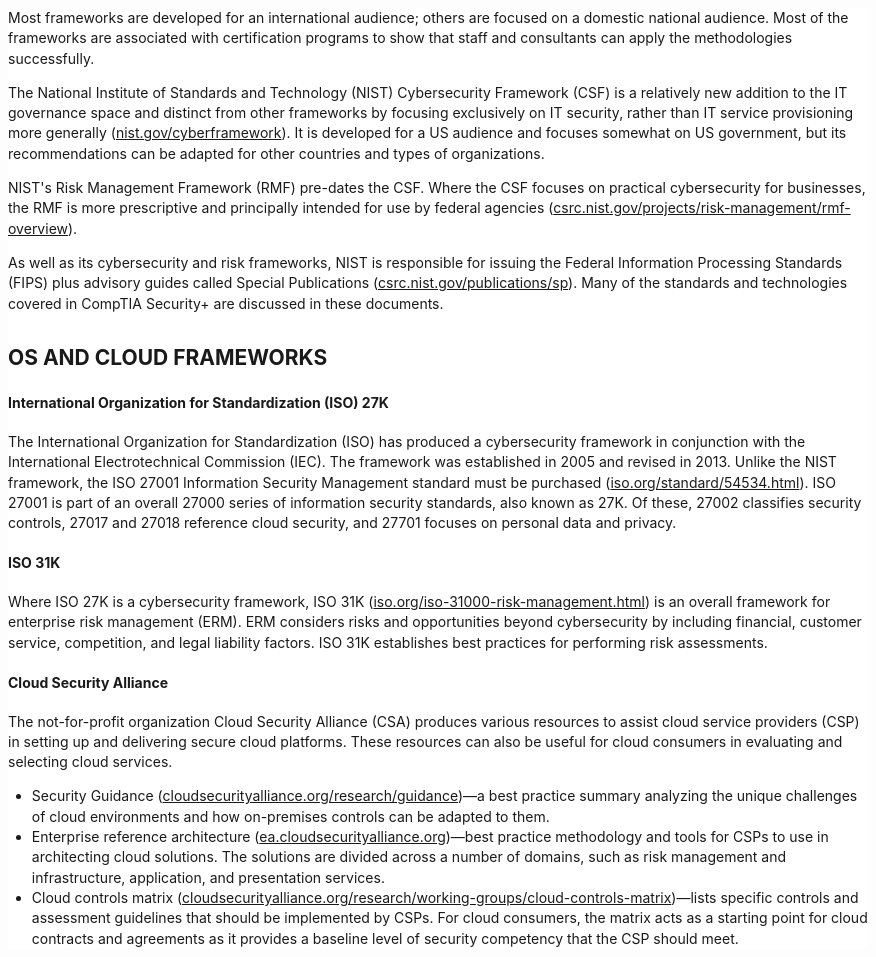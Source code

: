 Most frameworks are developed for an international audience; others are focused on a domestic national audience. Most of the frameworks are associated with certification programs to show that staff and consultants can apply the methodologies successfully.

The National Institute of Standards and Technology (NIST) Cybersecurity Framework (CSF) is a relatively new addition to the IT governance space and distinct from other frameworks by focusing exclusively on IT security, rather than IT service provisioning more generally ([nist.gov/cyberframework](https://nist.gov/cyberframework)). It is developed for a US audience and focuses somewhat on US government, but its recommendations can be adapted for other countries and types of organizations.

NIST's Risk Management Framework (RMF) pre-dates the CSF. Where the CSF focuses on practical cybersecurity for businesses, the RMF is more prescriptive and principally intended for use by federal agencies ([csrc.nist.gov/projects/risk-management/rmf-overview](https://csrc.nist.gov/projects/risk-management/rmf-overview)).

As well as its cybersecurity and risk frameworks, NIST is responsible for issuing the Federal Information Processing Standards (FIPS) plus advisory guides called Special Publications ([csrc.nist.gov/publications/sp](https://csrc.nist.gov/publications/sp)). Many of the standards and technologies covered in CompTIA Security+ are discussed in these documents.

## OS AND CLOUD FRAMEWORKS

#### International Organization for Standardization (ISO) 27K <a href="#af353487-44fb-4e37-94c8-b43b02e56708" id="af353487-44fb-4e37-94c8-b43b02e56708"></a>

The International Organization for Standardization (ISO) has produced a cybersecurity framework in conjunction with the International Electrotechnical Commission (IEC). The framework was established in 2005 and revised in 2013. Unlike the NIST framework, the ISO 27001 Information Security Management standard must be purchased ([iso.org/standard/54534.html](https://iso.org/standard/54534.html)). ISO 27001 is part of an overall 27000 series of information security standards, also known as 27K. Of these, 27002 classifies security controls, 27017 and 27018 reference cloud security, and 27701 focuses on personal data and privacy.

#### ISO 31K <a href="#d2c0aff4-1f5e-45a2-8c0d-0043664c920b" id="d2c0aff4-1f5e-45a2-8c0d-0043664c920b"></a>

Where ISO 27K is a cybersecurity framework, ISO 31K ([iso.org/iso-31000-risk-management.html](https://www.iso.org/iso-31000-risk-management.html)) is an overall framework for enterprise risk management (ERM). ERM considers risks and opportunities beyond cybersecurity by including financial, customer service, competition, and legal liability factors. ISO 31K establishes best practices for performing risk assessments.

#### Cloud Security Alliance <a href="#id-875b5f4d-6c5c-4f6b-af7e-6076d6a56b6f" id="id-875b5f4d-6c5c-4f6b-af7e-6076d6a56b6f"></a>

The not-for-profit organization Cloud Security Alliance (CSA) produces various resources to assist cloud service providers (CSP) in setting up and delivering secure cloud platforms. These resources can also be useful for cloud consumers in evaluating and selecting cloud services.

* Security Guidance ([cloudsecurityalliance.org/research/guidance](https://cloudsecurityalliance.org/research/guidance))—a best practice summary analyzing the unique challenges of cloud environments and how on-premises controls can be adapted to them.
* Enterprise reference architecture ([ea.cloudsecurityalliance.org](https://ea.cloudsecurityalliance.org/))—best practice methodology and tools for CSPs to use in architecting cloud solutions. The solutions are divided across a number of domains, such as risk management and infrastructure, application, and presentation services.
* Cloud controls matrix ([cloudsecurityalliance.org/research/working-groups/cloud-controls-matrix](https://cloudsecurityalliance.org/research/working-groups/cloud-controls-matrix/))—lists specific controls and assessment guidelines that should be implemented by CSPs. For cloud consumers, the matrix acts as a starting point for cloud contracts and agreements as it provides a baseline level of security competency that the CSP should meet.
